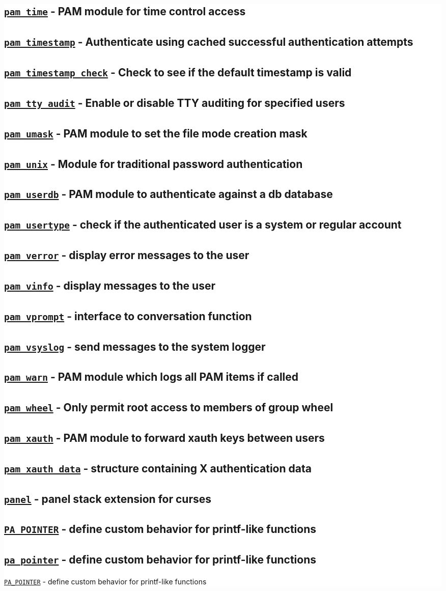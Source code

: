 [`pam_time`](https://www.man7.org/linux/man-pages/man8/pam_time.8.html) - PAM module for time control access
---
[`pam_timestamp`](https://www.man7.org/linux/man-pages/man8/pam_timestamp.8.html) - Authenticate using cached successful authentication attempts
---
[`pam_timestamp_check`](https://www.man7.org/linux/man-pages/man8/pam_timestamp_check.8.html) - Check to see if the default timestamp is valid
---
[`pam_tty_audit`](https://www.man7.org/linux/man-pages/man8/pam_tty_audit.8.html) - Enable or disable TTY auditing for specified users
---
[`pam_umask`](https://www.man7.org/linux/man-pages/man8/pam_umask.8.html) - PAM module to set the file mode creation mask
---
[`pam_unix`](https://www.man7.org/linux/man-pages/man8/pam_unix.8.html) - Module for traditional password authentication
---
[`pam_userdb`](https://www.man7.org/linux/man-pages/man8/pam_userdb.8.html) - PAM module to authenticate against a db database
---
[`pam_usertype`](https://www.man7.org/linux/man-pages/man8/pam_usertype.8.html) - check if the authenticated user is a system or regular account
---
[`pam_verror`](https://www.man7.org/linux/man-pages/man3/pam_verror.3.html) - display error messages to the user
---
[`pam_vinfo`](https://www.man7.org/linux/man-pages/man3/pam_vinfo.3.html) - display messages to the user
---
[`pam_vprompt`](https://www.man7.org/linux/man-pages/man3/pam_vprompt.3.html) - interface to conversation function
---
[`pam_vsyslog`](https://www.man7.org/linux/man-pages/man3/pam_vsyslog.3.html) - send messages to the system logger
---
[`pam_warn`](https://www.man7.org/linux/man-pages/man8/pam_warn.8.html) - PAM module which logs all PAM items if called
---
[`pam_wheel`](https://www.man7.org/linux/man-pages/man8/pam_wheel.8.html) - Only permit root access to members of group wheel
---
[`pam_xauth`](https://www.man7.org/linux/man-pages/man8/pam_xauth.8.html) - PAM module to forward xauth keys between users
---
[`pam_xauth_data`](https://www.man7.org/linux/man-pages/man3/pam_xauth_data.3.html) - structure containing X authentication data
---
[`panel`](https://www.man7.org/linux/man-pages/man3/panel.3x.html) - panel stack extension for curses
---
[`PA_POINTER`](https://www.man7.org/linux/man-pages/man3/PA_POINTER.3const.html) - define custom behavior for printf-like functions
---
[`pa_pointer`](https://www.man7.org/linux/man-pages/man3/pa_pointer.3const.html) - define custom behavior for printf-like functions
---
[`PA_POINTER`](https://www.man7.org/linux/man-pages/man3/PA_POINTER.3head.html) - define custom behavior for printf-like functions